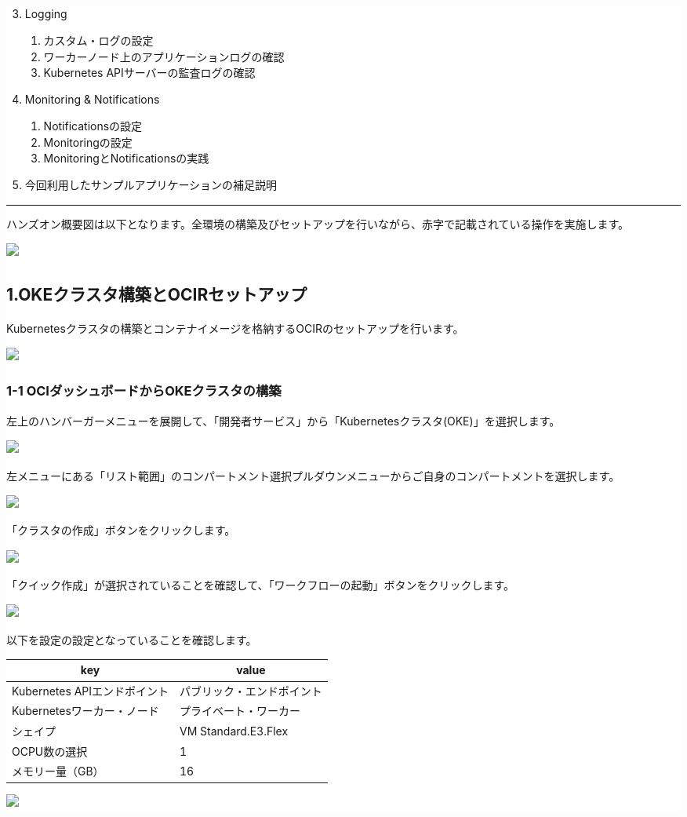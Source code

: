 3. Logging
    1. カスタム・ログの設定
    2. ワーカーノード上のアプリケーションログの確認
    3. Kubernetes APIサーバーの監査ログの確認

4. Monitoring & Notifications
    1. Notificationsの設定
    2. Monitoringの設定
    3. MonitoringとNotificationsの実践

5. 今回利用したサンプルアプリケーションの補足説明

---

ハンズオン概要図は以下となります。全環境の構築及びセットアップを行いながら、赤字で記載されている操作を実施します。

![](0-0-000.png)

1.OKEクラスタ構築とOCIRセットアップ
---------------------------------

Kubernetesクラスタの構築とコンテナイメージを格納するOCIRのセットアップを行います。

![](1-1-000.png)

### 1-1 OCIダッシュボードからOKEクラスタの構築

左上のハンバーガーメニューを展開して、「開発者サービス」から「Kubernetesクラスタ(OKE)」を選択します。

![](1-1-001.png)

左メニューにある「リスト範囲」のコンパートメント選択プルダウンメニューからご自身のコンパートメントを選択します。

![](1-1-012.png)

「クラスタの作成」ボタンをクリックします。

![](1-1-002.png)

「クイック作成」が選択されていることを確認して、「ワークフローの起動」ボタンをクリックします。

![](1-1-003.png)

以下を設定の設定となっていることを確認します。

key|value
-|-
Kubernetes APIエンドポイント| パブリック・エンドポイント
Kubernetesワーカー・ノード| プライベート・ワーカー
シェイプ | VM Standard.E3.Flex
OCPU数の選択 | 1
メモリー量（GB）|16

![](1-1-004.png)

